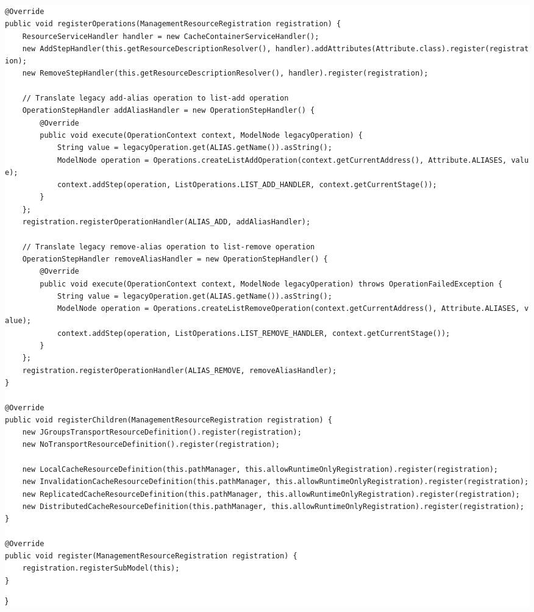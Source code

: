     @Override
    public void registerOperations(ManagementResourceRegistration registration) {
        ResourceServiceHandler handler = new CacheContainerServiceHandler();
        new AddStepHandler(this.getResourceDescriptionResolver(), handler).addAttributes(Attribute.class).register(registration);
        new RemoveStepHandler(this.getResourceDescriptionResolver(), handler).register(registration);

        // Translate legacy add-alias operation to list-add operation
        OperationStepHandler addAliasHandler = new OperationStepHandler() {
            @Override
            public void execute(OperationContext context, ModelNode legacyOperation) {
                String value = legacyOperation.get(ALIAS.getName()).asString();
                ModelNode operation = Operations.createListAddOperation(context.getCurrentAddress(), Attribute.ALIASES, value);
                context.addStep(operation, ListOperations.LIST_ADD_HANDLER, context.getCurrentStage());
            }
        };
        registration.registerOperationHandler(ALIAS_ADD, addAliasHandler);

        // Translate legacy remove-alias operation to list-remove operation
        OperationStepHandler removeAliasHandler = new OperationStepHandler() {
            @Override
            public void execute(OperationContext context, ModelNode legacyOperation) throws OperationFailedException {
                String value = legacyOperation.get(ALIAS.getName()).asString();
                ModelNode operation = Operations.createListRemoveOperation(context.getCurrentAddress(), Attribute.ALIASES, value);
                context.addStep(operation, ListOperations.LIST_REMOVE_HANDLER, context.getCurrentStage());
            }
        };
        registration.registerOperationHandler(ALIAS_REMOVE, removeAliasHandler);
    }

    @Override
    public void registerChildren(ManagementResourceRegistration registration) {
        new JGroupsTransportResourceDefinition().register(registration);
        new NoTransportResourceDefinition().register(registration);

        new LocalCacheResourceDefinition(this.pathManager, this.allowRuntimeOnlyRegistration).register(registration);
        new InvalidationCacheResourceDefinition(this.pathManager, this.allowRuntimeOnlyRegistration).register(registration);
        new ReplicatedCacheResourceDefinition(this.pathManager, this.allowRuntimeOnlyRegistration).register(registration);
        new DistributedCacheResourceDefinition(this.pathManager, this.allowRuntimeOnlyRegistration).register(registration);
    }

    @Override
    public void register(ManagementResourceRegistration registration) {
        registration.registerSubModel(this);
    }
}
